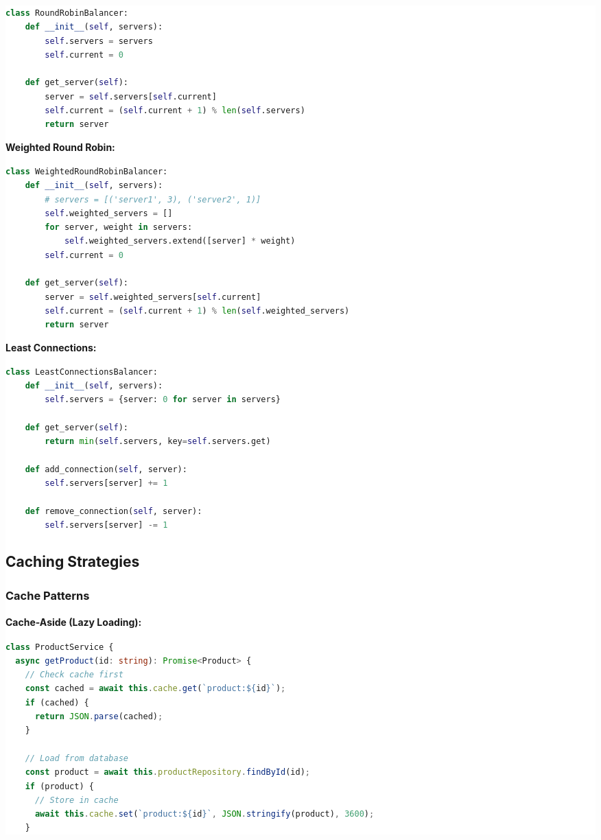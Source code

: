 ```python
class RoundRobinBalancer:
    def __init__(self, servers):
        self.servers = servers
        self.current = 0

    def get_server(self):
        server = self.servers[self.current]
        self.current = (self.current + 1) % len(self.servers)
        return server
```

**Weighted Round Robin:**

```python
class WeightedRoundRobinBalancer:
    def __init__(self, servers):
        # servers = [('server1', 3), ('server2', 1)]
        self.weighted_servers = []
        for server, weight in servers:
            self.weighted_servers.extend([server] * weight)
        self.current = 0

    def get_server(self):
        server = self.weighted_servers[self.current]
        self.current = (self.current + 1) % len(self.weighted_servers)
        return server
```

**Least Connections:**

```python
class LeastConnectionsBalancer:
    def __init__(self, servers):
        self.servers = {server: 0 for server in servers}

    def get_server(self):
        return min(self.servers, key=self.servers.get)

    def add_connection(self, server):
        self.servers[server] += 1

    def remove_connection(self, server):
        self.servers[server] -= 1
```

## Caching Strategies

### Cache Patterns

**Cache-Aside (Lazy Loading):**

```typescript
class ProductService {
  async getProduct(id: string): Promise<Product> {
    // Check cache first
    const cached = await this.cache.get(`product:${id}`);
    if (cached) {
      return JSON.parse(cached);
    }

    // Load from database
    const product = await this.productRepository.findById(id);
    if (product) {
      // Store in cache
      await this.cache.set(`product:${id}`, JSON.stringify(product), 3600);
    }
```